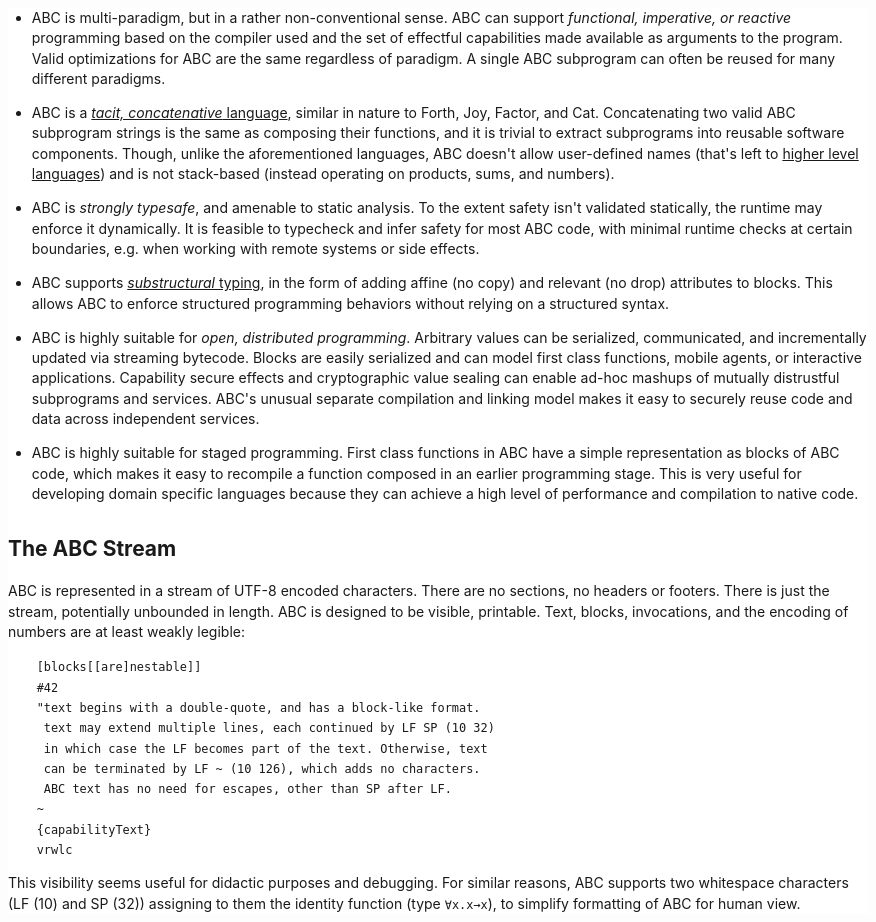 * ABC is multi-paradigm, but in a rather non-conventional sense. ABC can support *functional, imperative, or reactive* programming based on the compiler used and the set of effectful capabilities made available as arguments to the program. Valid optimizations for ABC are the same regardless of paradigm. A single ABC subprogram can often be reused for many different paradigms. 

* ABC is a [*tacit, concatenative* language](http://concatenative.org/wiki/view/Concatenative%20language), similar in nature to Forth, Joy, Factor, and Cat. Concatenating two valid ABC subprogram strings is the same as composing their functions, and it is trivial to extract subprograms into reusable software components. Though, unlike the aforementioned languages, ABC doesn't allow user-defined names (that's left to [higher level languages](AboutAO.md)) and is not stack-based (instead operating on products, sums, and numbers). 

* ABC is *strongly typesafe*, and amenable to static analysis. To the extent safety isn't validated statically, the runtime may enforce it dynamically. It is feasible to typecheck and infer safety for most ABC code, with minimal runtime checks at certain boundaries, e.g. when working with remote systems or side effects. 

* ABC supports [*substructural* typing](http://en.wikipedia.org/wiki/Substructural_type_system), in the form of adding affine (no copy) and relevant (no drop) attributes to blocks. This allows ABC to enforce structured programming behaviors without relying on a structured syntax.

* ABC is highly suitable for *open, distributed programming*. Arbitrary values can be serialized, communicated, and incrementally updated via streaming bytecode. Blocks are easily serialized and can model first class functions, mobile agents, or interactive applications. Capability secure effects and cryptographic value sealing can enable ad-hoc mashups of mutually distrustful subprograms and services. ABC's unusual separate compilation and linking model makes it easy to securely reuse code and data across independent services.

* ABC is highly suitable for staged programming. First class functions in ABC have a simple representation as blocks of ABC code, which makes it easy to recompile a function composed in an earlier programming stage. This is very useful for developing domain specific languages because they can achieve a high level of performance and compilation to native code. 


## The ABC Stream

ABC is represented in a stream of UTF-8 encoded characters. There are no sections, no headers or footers. There is just the stream, potentially unbounded in length. ABC is designed to be visible, printable. Text, blocks, invocations, and the encoding of numbers are at least weakly legible:

        [blocks[[are]nestable]]
        #42
        "text begins with a double-quote, and has a block-like format.
         text may extend multiple lines, each continued by LF SP (10 32)
         in which case the LF becomes part of the text. Otherwise, text 
         can be terminated by LF ~ (10 126), which adds no characters.
         ABC text has no need for escapes, other than SP after LF.
        ~
        {capabilityText}
        vrwlc

This visibility seems useful for didactic purposes and debugging. For similar reasons, ABC supports two whitespace characters (LF (10) and SP (32)) assigning to them the identity function (type `∀x.x→x`), to simplify formatting of ABC for human view.
